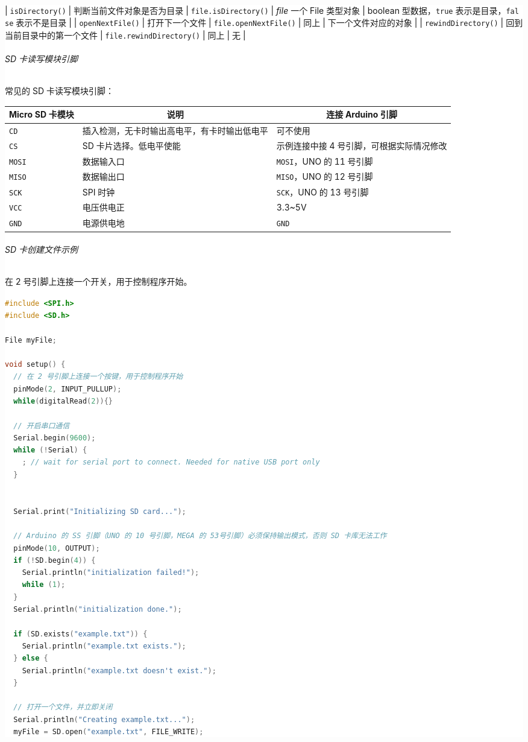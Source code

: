 | `isDirectory()`     | 判断当前文件对象是否为目录                                   | `file.isDirectory()`                              | *file* 一个 File 类型对象                                    | boolean 型数据，`true` 表示是目录，`false` 表示不是目录   |
| `openNextFile()`    | 打开下一个文件                                               | `file.openNextFile()`                             | 同上                                                         | 下一个文件对应的对象                                      |
| `rewindDirectory()` | 回到当前目录中的第一个文件                                   | `file.rewindDirectory()`                          | 同上                                                         | 无                                                        |

###### SD 卡读写模块引脚

常见的 SD 卡读写模块引脚：

| Micro SD 卡模块 | 说明                                         | 连接 Arduino 引脚                         |
| --------------- | -------------------------------------------- | ----------------------------------------- |
| `CD`            | 插入检测，无卡时输出高电平，有卡时输出低电平 | 可不使用                                  |
| `CS`            | SD 卡片选择。低电平使能                      | 示例连接中接 4 号引脚，可根据实际情况修改 |
| `MOSI`          | 数据输入口                                   | `MOSI`，UNO 的 11 号引脚                  |
| `MISO`          | 数据输出口                                   | `MISO`，UNO 的 12 号引脚                  |
| `SCK`           | SPI 时钟                                     | `SCK`，UNO 的 13 号引脚                   |
| `VCC`           | 电压供电正                                   | 3.3\~5V                                    |
| `GND`           | 电源供电地                                   | `GND`                                     |

###### SD 卡创建文件示例

在 2 号引脚上连接一个开关，用于控制程序开始。

```c++
#include <SPI.h>
#include <SD.h>

File myFile;

void setup() {
  // 在 2 号引脚上连接一个按键，用于控制程序开始
  pinMode(2, INPUT_PULLUP);
  while(digitalRead(2)){}
    
  // 开启串口通信
  Serial.begin(9600);
  while (!Serial) {
    ; // wait for serial port to connect. Needed for native USB port only
  }


  Serial.print("Initializing SD card...");

  // Arduino 的 SS 引脚（UNO 的 10 号引脚，MEGA 的 53号引脚）必须保持输出模式，否则 SD 卡库无法工作
  pinMode(10, OUTPUT);
  if (!SD.begin(4)) {
    Serial.println("initialization failed!");
    while (1);
  }
  Serial.println("initialization done.");

  if (SD.exists("example.txt")) {
    Serial.println("example.txt exists.");
  } else {
    Serial.println("example.txt doesn't exist.");
  }

  // 打开一个文件，并立即关闭
  Serial.println("Creating example.txt...");
  myFile = SD.open("example.txt", FILE_WRITE);
```